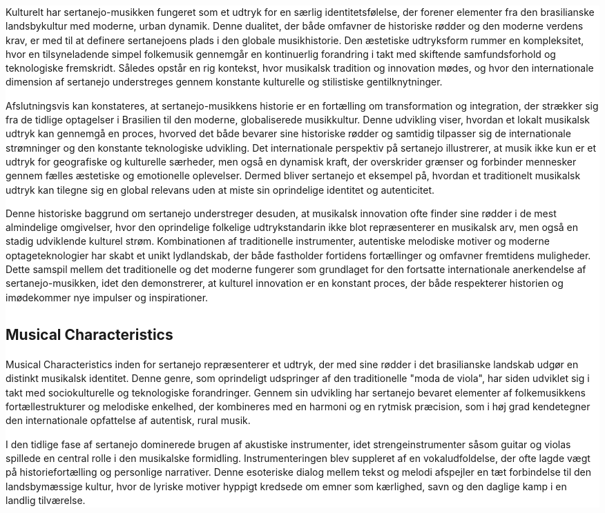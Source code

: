 Kulturelt har sertanejo-musikken fungeret som et udtryk for en særlig identitetsfølelse, der forener
elementer fra den brasilianske landsbykultur med moderne, urban dynamik. Denne dualitet, der både
omfavner de historiske rødder og den moderne verdens krav, er med til at definere sertanejoens plads
i den globale musikhistorie. Den æstetiske udtryksform rummer en kompleksitet, hvor en
tilsyneladende simpel folkemusik gennemgår en kontinuerlig forandring i takt med skiftende
samfundsforhold og teknologiske fremskridt. Således opstår en rig kontekst, hvor musikalsk tradition
og innovation mødes, og hvor den internationale dimension af sertanejo understreges gennem konstante
kulturelle og stilistiske gentilknytninger.

Afslutningsvis kan konstateres, at sertanejo-musikkens historie er en fortælling om transformation
og integration, der strækker sig fra de tidlige optagelser i Brasilien til den moderne,
globaliserede musikkultur. Denne udvikling viser, hvordan et lokalt musikalsk udtryk kan gennemgå en
proces, hvorved det både bevarer sine historiske rødder og samtidig tilpasser sig de internationale
strømninger og den konstante teknologiske udvikling. Det internationale perspektiv på sertanejo
illustrerer, at musik ikke kun er et udtryk for geografiske og kulturelle særheder, men også en
dynamisk kraft, der overskrider grænser og forbinder mennesker gennem fælles æstetiske og
emotionelle oplevelser. Dermed bliver sertanejo et eksempel på, hvordan et traditionelt musikalsk
udtryk kan tilegne sig en global relevans uden at miste sin oprindelige identitet og autenticitet.

Denne historiske baggrund om sertanejo understreger desuden, at musikalsk innovation ofte finder
sine rødder i de mest almindelige omgivelser, hvor den oprindelige folkelige udtrykstandarin ikke
blot repræsenterer en musikalsk arv, men også en stadig udviklende kulturel strøm. Kombinationen af
traditionelle instrumenter, autentiske melodiske motiver og moderne optageteknologier har skabt et
unikt lydlandskab, der både fastholder fortidens fortællinger og omfavner fremtidens muligheder.
Dette samspil mellem det traditionelle og det moderne fungerer som grundlaget for den fortsatte
internationale anerkendelse af sertanejo-musikken, idet den demonstrerer, at kulturel innovation er
en konstant proces, der både respekterer historien og imødekommer nye impulser og inspirationer.

## Musical Characteristics

Musical Characteristics inden for sertanejo repræsenterer et udtryk, der med sine rødder i det
brasilianske landskab udgør en distinkt musikalsk identitet. Denne genre, som oprindeligt udspringer
af den traditionelle "moda de viola", har siden udviklet sig i takt med sociokulturelle og
teknologiske forandringer. Gennem sin udvikling har sertanejo bevaret elementer af folkemusikkens
fortællestrukturer og melodiske enkelhed, der kombineres med en harmoni og en rytmisk præcision, som
i høj grad kendetegner den internationale opfattelse af autentisk, rural musik.

I den tidlige fase af sertanejo dominerede brugen af akustiske instrumenter, idet
strengeinstrumenter såsom guitar og violas spillede en central rolle i den musikalske formidling.
Instrumenteringen blev suppleret af en vokaludfoldelse, der ofte lagde vægt på historiefortælling og
personlige narrativer. Denne esoteriske dialog mellem tekst og melodi afspejler en tæt forbindelse
til den landsbymæssige kultur, hvor de lyriske motiver hyppigt kredsede om emner som kærlighed, savn
og den daglige kamp i en landlig tilværelse.
